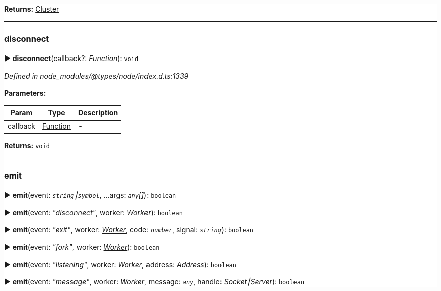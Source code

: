 



**Returns:** [Cluster](../interfaces/_node_modules__types_node_index_d_._cluster_.cluster.md)





___

<a id="disconnect"></a>

###  disconnect

► **disconnect**(callback?: *[Function](../interfaces/_node_modules__types_node_index_d_.nodejs.global.md#function)*): `void`



*Defined in node_modules/@types/node/index.d.ts:1339*



**Parameters:**

| Param | Type | Description |
| ------ | ------ | ------ |
| callback | [Function](../interfaces/_node_modules__types_node_index_d_.nodejs.global.md#function)   |  - |





**Returns:** `void`





___

<a id="emit"></a>

###  emit

► **emit**(event: *`string`⎮`symbol`*, ...args: *`any`[]*): `boolean`

► **emit**(event: *"disconnect"*, worker: *[Worker](../classes/_node_modules__types_node_index_d_._cluster_.worker.md)*): `boolean`

► **emit**(event: *"exit"*, worker: *[Worker](../classes/_node_modules__types_node_index_d_._cluster_.worker.md)*, code: *`number`*, signal: *`string`*): `boolean`

► **emit**(event: *"fork"*, worker: *[Worker](../classes/_node_modules__types_node_index_d_._cluster_.worker.md)*): `boolean`

► **emit**(event: *"listening"*, worker: *[Worker](../classes/_node_modules__types_node_index_d_._cluster_.worker.md)*, address: *[Address](../interfaces/_node_modules__types_node_index_d_._cluster_.address.md)*): `boolean`

► **emit**(event: *"message"*, worker: *[Worker](../classes/_node_modules__types_node_index_d_._cluster_.worker.md)*, message: *`any`*, handle: *[Socket](../classes/_node_modules__types_node_index_d_._net_.socket.md)⎮[Server](../classes/_node_modules__types_node_index_d_._net_.server.md)*): `boolean`
